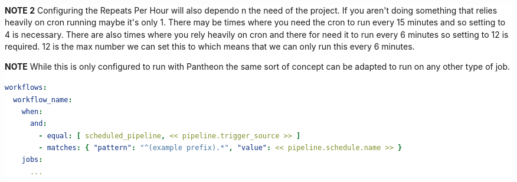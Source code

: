 **NOTE 2** Configuring the Repeats Per Hour will also dependo n the need of the project. If you aren't doing
something that relies heavily on cron running maybe it's only 1. There may be times where you need the cron
to run every 15 minutes and so setting to 4 is necessary. There are also times where you rely heavily on cron
and there for need it to run every 6 minutes so setting to 12 is required. 12 is the max number we can set this
to which means that we can only run this every 6 minutes.

**NOTE** While this is only configured to run with Pantheon the same sort of concept can
be adapted to run on any other type of job.

```yaml
workflows:
  workflow_name:
    when:
      and:
        - equal: [ scheduled_pipeline, << pipeline.trigger_source >> ]
        - matches: { "pattern": "^(example prefix).*", "value": << pipeline.schedule.name >> }
    jobs:
      ...
```
